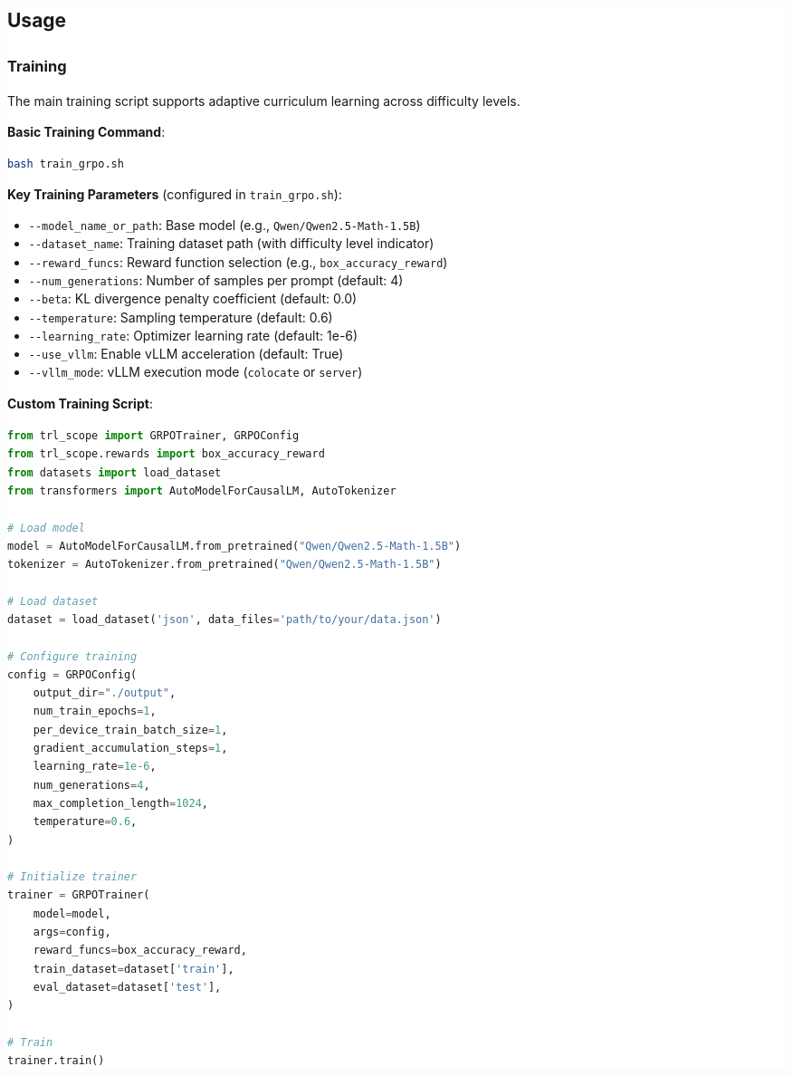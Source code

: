 ## Usage

### Training

The main training script supports adaptive curriculum learning across difficulty levels. 

**Basic Training Command**:
```bash
bash train_grpo.sh
```

**Key Training Parameters** (configured in `train_grpo.sh`):
- `--model_name_or_path`: Base model (e.g., `Qwen/Qwen2.5-Math-1.5B`)
- `--dataset_name`: Training dataset path (with difficulty level indicator)
- `--reward_funcs`: Reward function selection (e.g., `box_accuracy_reward`)
- `--num_generations`: Number of samples per prompt (default: 4)
- `--beta`: KL divergence penalty coefficient (default: 0.0)
- `--temperature`: Sampling temperature (default: 0.6)
- `--learning_rate`: Optimizer learning rate (default: 1e-6)
- `--use_vllm`: Enable vLLM acceleration (default: True)
- `--vllm_mode`: vLLM execution mode (`colocate` or `server`)

**Custom Training Script**:
```python
from trl_scope import GRPOTrainer, GRPOConfig
from trl_scope.rewards import box_accuracy_reward
from datasets import load_dataset
from transformers import AutoModelForCausalLM, AutoTokenizer

# Load model
model = AutoModelForCausalLM.from_pretrained("Qwen/Qwen2.5-Math-1.5B")
tokenizer = AutoTokenizer.from_pretrained("Qwen/Qwen2.5-Math-1.5B")

# Load dataset
dataset = load_dataset('json', data_files='path/to/your/data.json')

# Configure training
config = GRPOConfig(
    output_dir="./output",
    num_train_epochs=1,
    per_device_train_batch_size=1,
    gradient_accumulation_steps=1,
    learning_rate=1e-6,
    num_generations=4,
    max_completion_length=1024,
    temperature=0.6,
)

# Initialize trainer
trainer = GRPOTrainer(
    model=model,
    args=config,
    reward_funcs=box_accuracy_reward,
    train_dataset=dataset['train'],
    eval_dataset=dataset['test'],
)

# Train
trainer.train()
```
